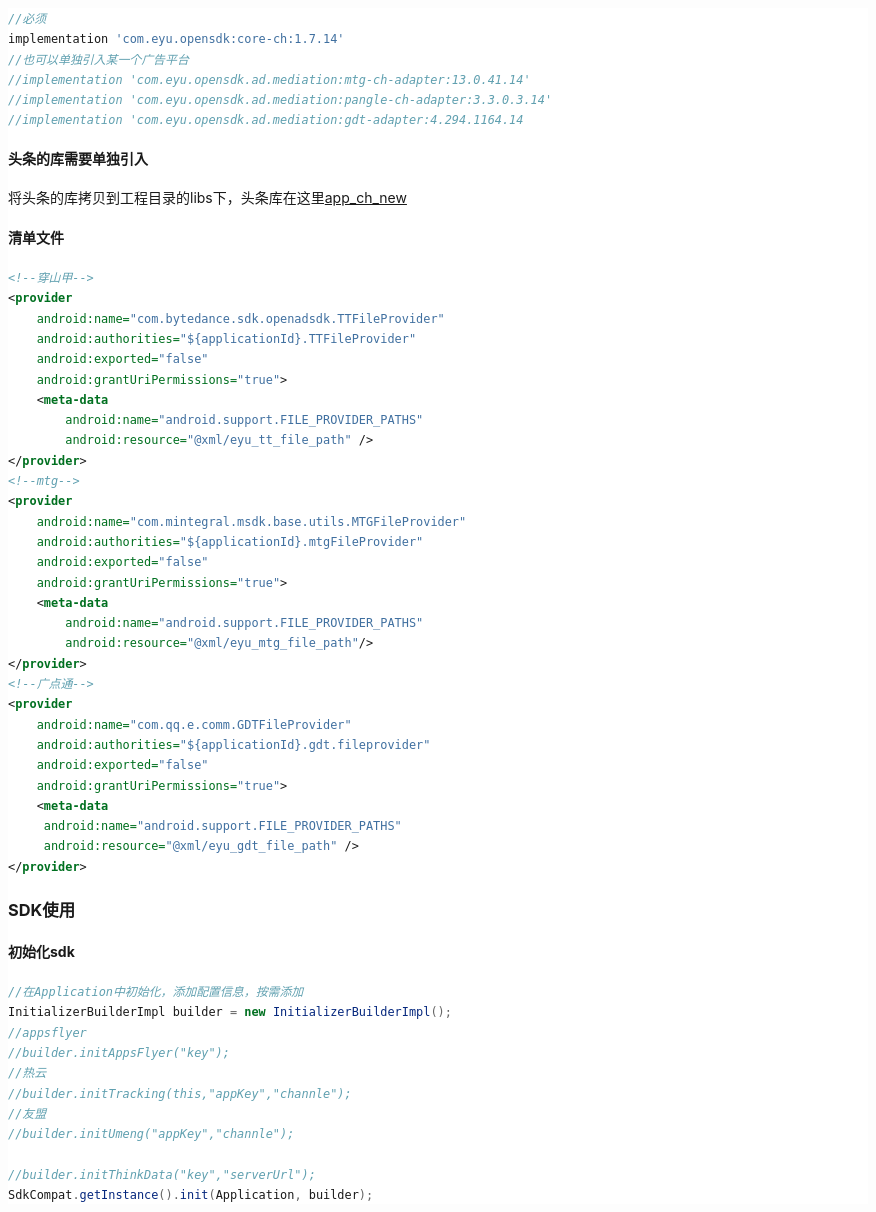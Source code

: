 ```groovy
//必须
implementation 'com.eyu.opensdk:core-ch:1.7.14'
//也可以单独引入某一个广告平台
//implementation 'com.eyu.opensdk.ad.mediation:mtg-ch-adapter:13.0.41.14'
//implementation 'com.eyu.opensdk.ad.mediation:pangle-ch-adapter:3.3.0.3.14'
//implementation 'com.eyu.opensdk.ad.mediation:gdt-adapter:4.294.1164.14

``` 
#### 头条的库需要单独引入
将头条的库拷贝到工程目录的libs下，头条库在这里[app_ch_new](https://github.com/EyugameQy/EyuLibrary-android/tree/master/app_ch_new/libs)

#### 清单文件
```xml
<!--穿山甲-->
<provider
    android:name="com.bytedance.sdk.openadsdk.TTFileProvider"
    android:authorities="${applicationId}.TTFileProvider"
    android:exported="false"
    android:grantUriPermissions="true">
    <meta-data
        android:name="android.support.FILE_PROVIDER_PATHS"
        android:resource="@xml/eyu_tt_file_path" />
</provider>
<!--mtg-->
<provider
    android:name="com.mintegral.msdk.base.utils.MTGFileProvider"
    android:authorities="${applicationId}.mtgFileProvider"
    android:exported="false"
    android:grantUriPermissions="true">
    <meta-data
        android:name="android.support.FILE_PROVIDER_PATHS"
        android:resource="@xml/eyu_mtg_file_path"/>
</provider>
<!--广点通-->
<provider
    android:name="com.qq.e.comm.GDTFileProvider"
    android:authorities="${applicationId}.gdt.fileprovider"
    android:exported="false"
    android:grantUriPermissions="true">
    <meta-data
     android:name="android.support.FILE_PROVIDER_PATHS"
     android:resource="@xml/eyu_gdt_file_path" />
</provider>
```

### SDK使用
#### 初始化sdk
```java
//在Application中初始化，添加配置信息，按需添加
InitializerBuilderImpl builder = new InitializerBuilderImpl();
//appsflyer
//builder.initAppsFlyer("key");
//热云
//builder.initTracking(this,"appKey","channle");
//友盟
//builder.initUmeng("appKey","channle");

//builder.initThinkData("key","serverUrl");
SdkCompat.getInstance().init(Application, builder);

```
